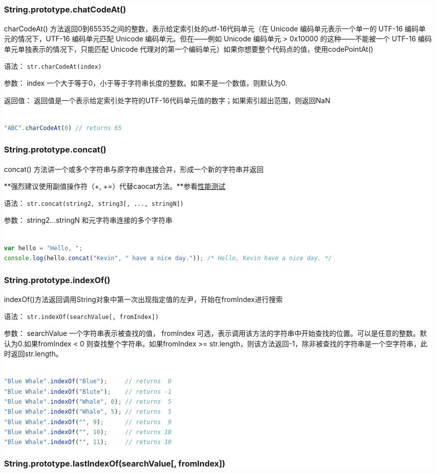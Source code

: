 ### String.prototype.chatCodeAt()

charCodeAt() 方法返回0到65535之间的整数，表示给定索引处的utf-16代码单元（在 Unicode 编码单元表示一个单一的 UTF-16 编码单元的情况下，UTF-16 编码单元匹配 Unicode 编码单元。但在——例如 Unicode 编码单元 > 0x10000 的这种——不能被一个 UTF-16 编码单元单独表示的情况下，只能匹配 Unicode 代理对的第一个编码单元）如果你想要整个代码点的值，使用codePointAt()

语法： `str.charCodeAt(index)`

参数： index 一个大于等于0，小于等于字符串长度的整数。如果不是一个数值，则默认为0.

返回值： 返回值是一个表示给定索引处字符的UTF-16代码单元值的数字；如果索引超出范围，则返回NaN

```js

"ABC".charCodeAt(0) // returns 65

```

### String.prototype.concat()

concat() 方法讲一个或多个字符串与原字符串连接合并，形成一个新的字符串并返回

**强烈建议使用副值操作符（+, +=）代替caocat方法。**参看[性能测试](https://jsperf.com/concat-vs-plus-vs-join)

语法： `str.concat(string2, string3[, ..., stringN])`

参数： string2...stringN 和元字符串连接的多个字符串

```js

var hello = "Hello, ";
console.log(hello.concat("Kevin", " have a nice day.")); /* Hello, Kevin have a nice day. */

```

### String.prototype.indexOf()

indexOf()方法返回调用String对象中第一次出现指定值的左尹，开始在fromIndex进行搜索

语法： `str.indexOf(searchValue[, fromIndex])`

参数： searchValue 一个字符串表示被查找的值， fromIndex 可选，表示调用该方法的字符串中开始查找的位置。可以是任意的整数。默认为0.如果fromIndex < 0 则查找整个字符串。如果fromIndex >= str.length，则该方法返回-1，除非被查找的字符串是一个空字符串，此时返回str.length。

```js

"Blue Whale".indexOf("Blue");     // returns  0
"Blue Whale".indexOf("Blute");    // returns -1
"Blue Whale".indexOf("Whale", 0); // returns  5
"Blue Whale".indexOf("Whale", 5); // returns  5
"Blue Whale".indexOf("", 9);      // returns  9
"Blue Whale".indexOf("", 10);     // returns 10
"Blue Whale".indexOf("", 11);     // returns 10

```

### String.prototype.lastIndexOf(searchValue[, fromIndex])
